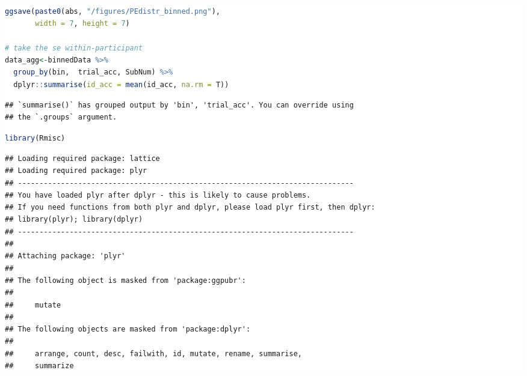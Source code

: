 ``` r
ggsave(paste0(abs, "/figures/PEdistr_binned.png"), 
       width = 7, height = 7)

# take the se within-participant
data_agg<-binnedData %>%
  group_by(bin,  trial_acc, SubNum) %>%
  dplyr::summarise(id_acc = mean(id_acc, na.rm = T))
```

    ## `summarise()` has grouped output by 'bin', 'trial_acc'. You can override using
    ## the `.groups` argument.

``` r
library(Rmisc)
```

    ## Loading required package: lattice
    ## Loading required package: plyr
    ## ------------------------------------------------------------------------------
    ## You have loaded plyr after dplyr - this is likely to cause problems.
    ## If you need functions from both plyr and dplyr, please load plyr first, then dplyr:
    ## library(plyr); library(dplyr)
    ## ------------------------------------------------------------------------------
    ## 
    ## Attaching package: 'plyr'
    ## 
    ## The following object is masked from 'package:ggpubr':
    ## 
    ##     mutate
    ## 
    ## The following objects are masked from 'package:dplyr':
    ## 
    ##     arrange, count, desc, failwith, id, mutate, rename, summarise,
    ##     summarize
